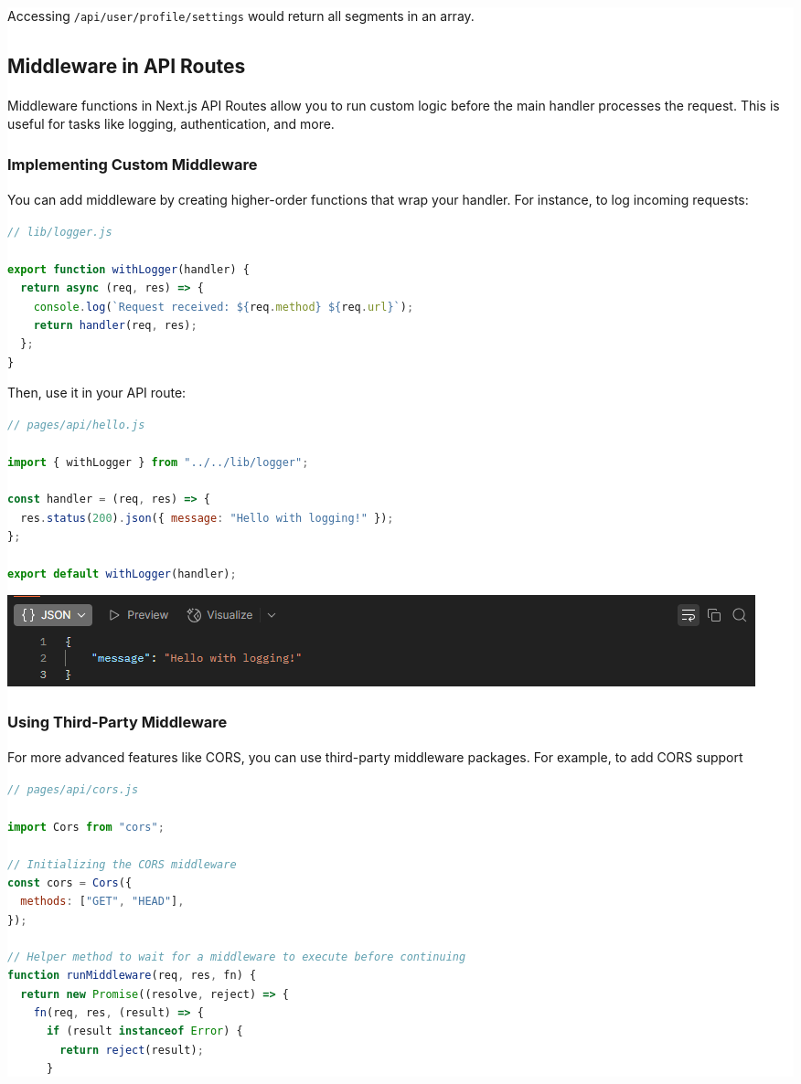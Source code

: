 Accessing `/api/user/profile/settings` would return all segments in an array.

## **Middleware in API Routes**

Middleware functions in Next.js API Routes allow you to run custom logic before the main handler processes the request. This is useful for tasks like logging, authentication, and more.

### **Implementing Custom Middleware**

You can add middleware by creating higher-order functions that wrap your handler. For instance, to log incoming requests:

```javascript
// lib/logger.js

export function withLogger(handler) {
  return async (req, res) => {
    console.log(`Request received: ${req.method} ${req.url}`);
    return handler(req, res);
  };
}
```

Then, use it in your API route:

```javascript
// pages/api/hello.js

import { withLogger } from "../../lib/logger";

const handler = (req, res) => {
  res.status(200).json({ message: "Hello with logging!" });
};

export default withLogger(handler);
```

![Implementing Custom Middleware](Implementing-Custom-Middleware.png)

### **Using Third-Party Middleware**

For more advanced features like CORS, you can use third-party middleware packages. For example, to add CORS support

```javascript
// pages/api/cors.js

import Cors from "cors";

// Initializing the CORS middleware
const cors = Cors({
  methods: ["GET", "HEAD"],
});

// Helper method to wait for a middleware to execute before continuing
function runMiddleware(req, res, fn) {
  return new Promise((resolve, reject) => {
    fn(req, res, (result) => {
      if (result instanceof Error) {
        return reject(result);
      }
```